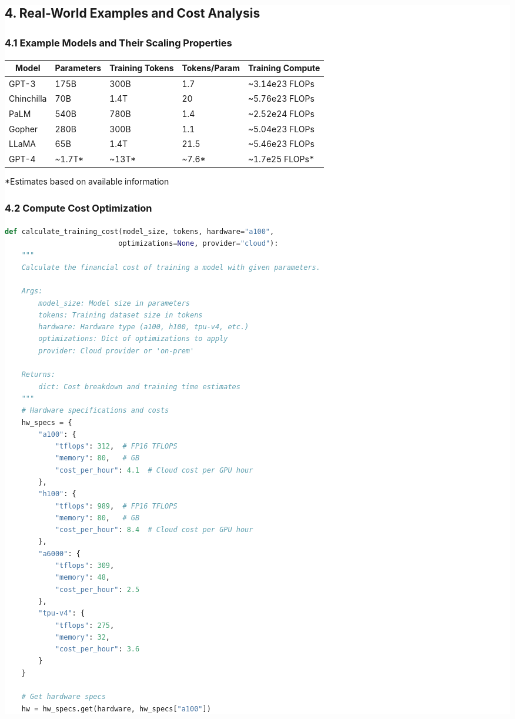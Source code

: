 ## 4. Real-World Examples and Cost Analysis

### 4.1 Example Models and Their Scaling Properties

| Model       | Parameters | Training Tokens | Tokens/Param | Training Compute |
|-------------|------------|-----------------|--------------|------------------|
| GPT-3       | 175B       | 300B            | 1.7          | ~3.14e23 FLOPs   |
| Chinchilla  | 70B        | 1.4T            | 20           | ~5.76e23 FLOPs   |
| PaLM        | 540B       | 780B            | 1.4          | ~2.52e24 FLOPs   |
| Gopher      | 280B       | 300B            | 1.1          | ~5.04e23 FLOPs   |
| LLaMA       | 65B        | 1.4T            | 21.5         | ~5.46e23 FLOPs   |
| GPT-4       | ~1.7T*     | ~13T*           | ~7.6*        | ~1.7e25 FLOPs*   |

*Estimates based on available information

### 4.2 Compute Cost Optimization

```python
def calculate_training_cost(model_size, tokens, hardware="a100", 
                           optimizations=None, provider="cloud"):
    """
    Calculate the financial cost of training a model with given parameters.
    
    Args:
        model_size: Model size in parameters
        tokens: Training dataset size in tokens
        hardware: Hardware type (a100, h100, tpu-v4, etc.)
        optimizations: Dict of optimizations to apply
        provider: Cloud provider or 'on-prem'
    
    Returns:
        dict: Cost breakdown and training time estimates
    """
    # Hardware specifications and costs
    hw_specs = {
        "a100": {
            "tflops": 312,  # FP16 TFLOPS
            "memory": 80,   # GB
            "cost_per_hour": 4.1  # Cloud cost per GPU hour
        },
        "h100": {
            "tflops": 989,  # FP16 TFLOPS
            "memory": 80,   # GB
            "cost_per_hour": 8.4  # Cloud cost per GPU hour
        },
        "a6000": {
            "tflops": 309,
            "memory": 48,
            "cost_per_hour": 2.5
        },
        "tpu-v4": {
            "tflops": 275,
            "memory": 32,
            "cost_per_hour": 3.6
        }
    }
    
    # Get hardware specs
    hw = hw_specs.get(hardware, hw_specs["a100"])
```